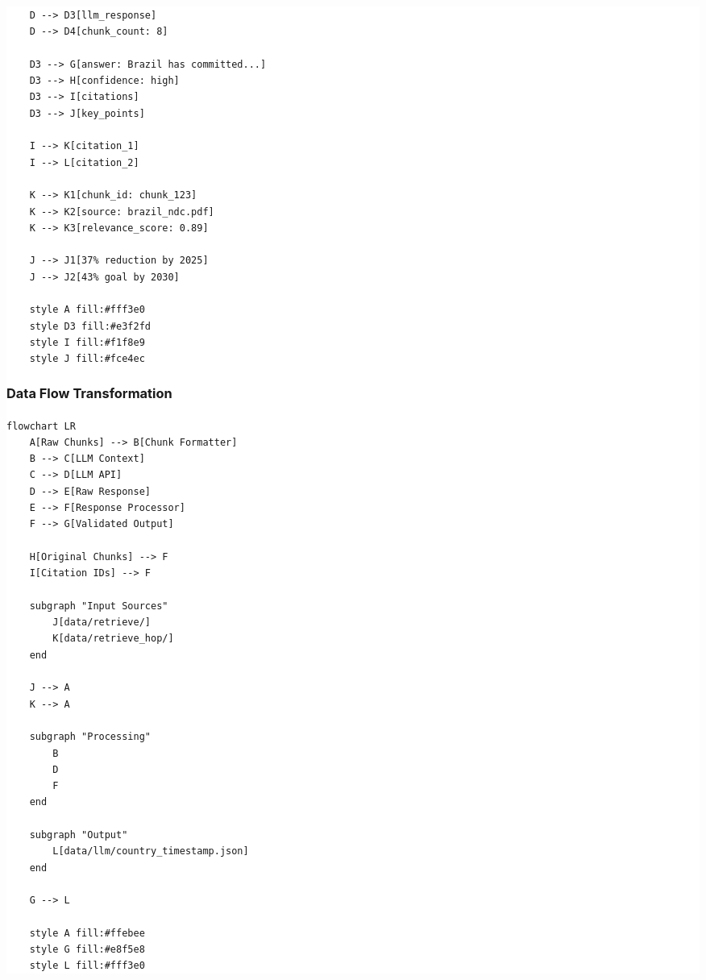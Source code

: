 ```mermaid
    D --> D3[llm_response]
    D --> D4[chunk_count: 8]
    
    D3 --> G[answer: Brazil has committed...]
    D3 --> H[confidence: high]
    D3 --> I[citations]
    D3 --> J[key_points]
    
    I --> K[citation_1]
    I --> L[citation_2]
    
    K --> K1[chunk_id: chunk_123]
    K --> K2[source: brazil_ndc.pdf]
    K --> K3[relevance_score: 0.89]
    
    J --> J1[37% reduction by 2025]
    J --> J2[43% goal by 2030]
    
    style A fill:#fff3e0
    style D3 fill:#e3f2fd
    style I fill:#f1f8e9
    style J fill:#fce4ec
```

### Data Flow Transformation

```mermaid
flowchart LR
    A[Raw Chunks] --> B[Chunk Formatter]
    B --> C[LLM Context]
    C --> D[LLM API]
    D --> E[Raw Response]
    E --> F[Response Processor]
    F --> G[Validated Output]
    
    H[Original Chunks] --> F
    I[Citation IDs] --> F
    
    subgraph "Input Sources"
        J[data/retrieve/]
        K[data/retrieve_hop/]
    end
    
    J --> A
    K --> A
    
    subgraph "Processing"
        B
        D
        F
    end
    
    subgraph "Output"
        L[data/llm/country_timestamp.json]
    end
    
    G --> L
    
    style A fill:#ffebee
    style G fill:#e8f5e8
    style L fill:#fff3e0
```
